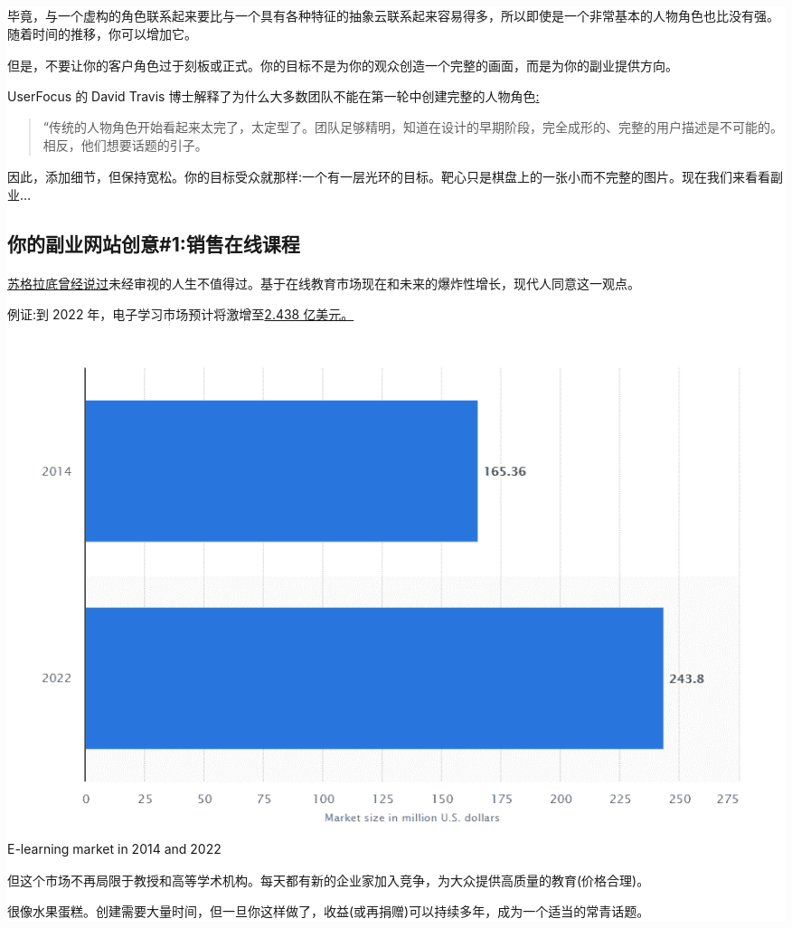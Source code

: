 毕竟，与一个虚构的角色联系起来要比与一个具有各种特征的抽象云联系起来容易得多，所以即使是一个非常基本的人物角色也比没有强。随着时间的推移，你可以增加它。

但是，不要让你的客户角色过于刻板或正式。你的目标不是为你的观众创造一个完整的画面，而是为你的副业提供方向。

UserFocus 的 David Travis 博士解释了为什么大多数团队不能在第一轮中创建完整的人物角色[:](https://conversionxl.com/blog/user-personas/)

> “传统的人物角色开始看起来太完了，太定型了。团队足够精明，知道在设计的早期阶段，完全成形的、完整的用户描述是不可能的。相反，他们想要话题的引子。

因此，添加细节，但保持宽松。你的目标受众就那样:一个有一层光环的目标。靶心只是棋盘上的一张小而不完整的图片。现在我们来看看副业…

## 你的副业网站创意#1:销售在线课程

[苏格拉底曾经说过](https://schoolworkhelper.net/quote-analysis-the-unexamined-life-is-not-worth-living/)未经审视的人生不值得过。基于在线教育市场现在和未来的爆炸性增长，现代人同意这一观点。

例证:到 2022 年，电子学习市场预计将激增至[2.438 亿美元。](https://www.statista.com/statistics/501104/worldwide-elearning-market-size/)

![E-learning market in 2014 and 2022](img/ca3997c9581d5452e91f21c98a8e6037.png)

E-learning market in 2014 and 2022



但这个市场不再局限于教授和高等学术机构。每天都有新的企业家加入竞争，为大众提供高质量的教育(价格合理)。

很像水果蛋糕。创建需要大量时间，但一旦你这样做了，收益(或再捐赠)可以持续多年，成为一个适当的常青话题。
